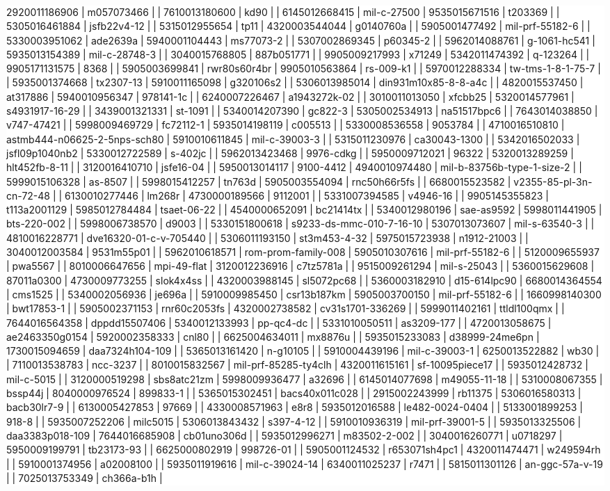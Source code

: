 2920011186906 | m057073466 |  | 7610013180600 | kd90 |  | 6145012668415 | mil-c-27500 | 
9535015671516 | t203369 |  | 5305016461884 | jsfb22v4-12 |  | 5315012955654 | tp11 | 
4320003544044 | g0140760a |  | 5905001477492 | mil-prf-55182-6 |  | 5330003951062 | ade2639a | 
5940001104443 | ms77073-2 |  | 5307002869345 | p60345-2 |  | 5962014088761 | g-1061-hc541 | 
5935013154389 | mil-c-28748-3 |  | 3040015768805 | 887b051771 |  | 9905009217993 | x71249 | 
5342011474392 | q-123264 |  | 9905171131575 | 8368 |  | 5905003699841 | rwr80s60r4br | 
9905010563864 | rs-009-k1 |  | 5970012288334 | tw-tms-1-8-1-75-7 |  | 5935001374668 | tx2307-13 | 
5910011165098 | g320106s2 |  | 5306013985014 | din931m10x85-8-8-a4c |  | 4820015537450 | at317886 | 
5940010956347 | 978141-1c |  | 6240007226467 | a1943272k-02 |  | 3010011013050 | xfcbb25 | 
5320014577961 | s4931917-16-29 |  | 3439001321331 | st-1091 |  | 5340014207390 | gc822-3 | 
5305002534913 | na51517bpc6 |  | 7643014038850 | v747-47421 |  | 5998009469729 | fc72112-1 | 
5935014198119 | c005513 |  | 5330008536558 | 9053784 |  | 4710016510810 | astmb444-n06625-2-5nps-sch80 | 
5910010611845 | mil-c-39003-3 |  | 5315011230976 | ca30043-1300 |  | 5342016502033 | jsfl09p1040nb2 | 
5330012722589 | s-402jc |  | 5962013423468 | 9976-cdkg |  | 5950009712021 | 96322 | 
5320013289259 | hlt452fb-8-11 |  | 3120016410710 | jsfe16-04 |  | 5950013014117 | 9100-4412 | 
4940010974480 | mil-b-83756b-type-1-size-2 |  | 5999015106328 | as-8507 |  | 5998015412257 | tn763d | 
5905003554094 | rnc50h66r5fs |  | 6680015523582 | v2355-85-pl-3n-cn-72-48 |  | 6130010277446 | lm268r | 
4730000189566 | 9112001 |  | 5331007394585 | v4946-16 |  | 9905145355823 | t113a2001129 | 
5985012784484 | tsaet-06-22 |  | 4540000652091 | bc21414tx |  | 5340012980196 | sae-as9592 | 
5998011441905 | bts-220-002 |  | 5998006738570 | d9003 |  | 5330151800618 | s9233-ds-mmc-010-7-16-10 | 
5307013073607 | mil-s-63540-3 |  | 4810016228771 | dve16320-01-c-v-705440 |  | 5306011193150 | st3m453-4-32 | 
5975015723938 | n1912-21003 |  | 3040012003584 | 9531m55p01 |  | 5962010618571 | rom-prom-family-008 | 
5905010307616 | mil-prf-55182-6 |  | 5120009655937 | pwa5567 |  | 8010006647656 | mpi-49-flat | 
3120012236916 | c7tz5781a |  | 9515009261294 | mil-s-25043 |  | 5360015629608 | 87011a0300 | 
4730009773255 | slok4x4ss |  | 4320003988145 | sl5072pc68 |  | 5360003182910 | d15-614lpc90 | 
6680014364554 | cms1525 |  | 5340002056936 | je696a |  | 5910009985450 | csr13b187km | 
5905003700150 | mil-prf-55182-6 |  | 1660998140300 | bwt17853-1 |  | 5905002371153 | rnr60c2053fs | 
4320002738582 | cv31s1701-336269 |  | 5999011402161 | ttldl100qmx |  | 7644016564358 | dppdd15507406 | 
5340012133993 | pp-qc4-dc |  | 5331010050511 | as3209-177 |  | 4720013058675 | ae2463350g0154 | 
5920002358333 | cnl80 |  | 6625004634011 | mx8876u |  | 5935015233083 | d38999-24me6pn | 
1730015094659 | daa7324h104-109 |  | 5365013161420 | n-g10105 |  | 5910004439196 | mil-c-39003-1 | 
6250013522882 | wb30 |  | 7110013538783 | ncc-3237 |  | 8010015832567 | mil-prf-85285-ty4clh | 
4320011615161 | sf-10095piece17 |  | 5935012428732 | mil-c-5015 |  | 3120000519298 | sbs8atc21zm | 
5998009936477 | a32696 |  | 6145014077698 | m49055-11-18 |  | 5310008067355 | bssp44j | 
8040000976524 | 899833-1 |  | 5365015302451 | bacs40x011c028 |  | 2915002243999 | rb11375 | 
5306016580313 | bacb30lr7-9 |  | 6130005427853 | 97669 |  | 4330008571963 | e8r8 | 
5935012016588 | le482-0024-0404 |  | 5133001899253 | 918-8 |  | 5935007252206 | milc5015 | 
5306013843432 | s397-4-12 |  | 5910010936319 | mil-prf-39001-5 |  | 5935013325506 | daa3383p018-109 | 
7644016685908 | cb01uno306d |  | 5935012996271 | m83502-2-002 |  | 3040016260771 | u0718297 | 
5950009199791 | tb23173-93 |  | 6625000802919 | 998726-01 |  | 5905001124532 | r653071sh4pc1 | 
4320011474471 | w249594rh |  | 5910001374956 | a02008100 |  | 5935011919616 | mil-c-39024-14 | 
6340011025237 | r7471 |  | 5815011301126 | an-ggc-57a-v-19 |  | 7025013753349 | ch366a-b1h | 
